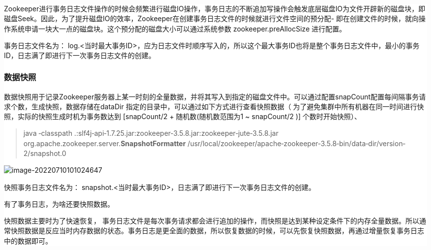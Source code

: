 Zookeeper进行事务日志文件操作的时候会频繁进行磁盘IO操作，事务日志的不断追加写操作会触发底层磁盘IO为文件开辟新的磁盘块，即磁盘Seek。因此，为了提升磁盘IO的效率，Zookeeper在创建事务日志文件的时候就进行文件空间的预分配- 即在创建文件的时候，就向操作系统申请一块大一点的磁盘块。这个预分配的磁盘大小可以通过系统参数 zookeeper.preAllocSize 进行配置。

事务日志文件名为： log.<当时最大事务ID>，应为日志文件时顺序写入的，所以这个最大事务ID也将是整个事务日志文件中，最小的事务ID，日志满了即进行下一次事务日志文件的创建。

### 数据快照

数据快照用于记录Zookeeper服务器上某一时刻的全量数据，并将其写入到指定的磁盘文件中。可以通过配置snapCount配置每间隔事务请求个数，生成快照，数据存储在dataDir 指定的目录中，可以通过如下方式进行查看快照数据（ 为了避免集群中所有机器在同一时间进行快照，实际的快照生成时机为事务数达到 [snapCount/2 + 随机数(随机数范围为1 ~ snapCount/2 )] 个数时开始快照）、

> java ‐classpath .:slf4j‐api‐1.7.25.jar:zookeeper‐3.5.8.jar:zookeeper‐jute‐3.5.8.jar org.apache.zookeeper.server.**SnapshotFormatter** /usr/local/zookeeper/apache‐zookeeper‐3.5.8‐bin/data‐dir/version‐2/snapshot.0

![image-20220710101024647](D:\zhfGitRepository\java-basic-pick\zookeeper\Zookeeper特性与节点数据类型详解.assets\image-20220710101024647.png)

快照事务日志文件名为： snapshot.<当时最大事务ID>，日志满了即进行下一次事务日志文件的创建。

有了事务日志，为啥还要快照数据。

快照数据主要时为了快速恢复， 事务日志文件是每次事务请求都会进行追加的操作，而快照是达到某种设定条件下的内存全量数据。所以通常快照数据是反应当时内存数据的状态。事务日志是更全面的数据，所以恢复数据的时候，可以先恢复快照数据，再通过增量恢复事务日志中的数据即可。